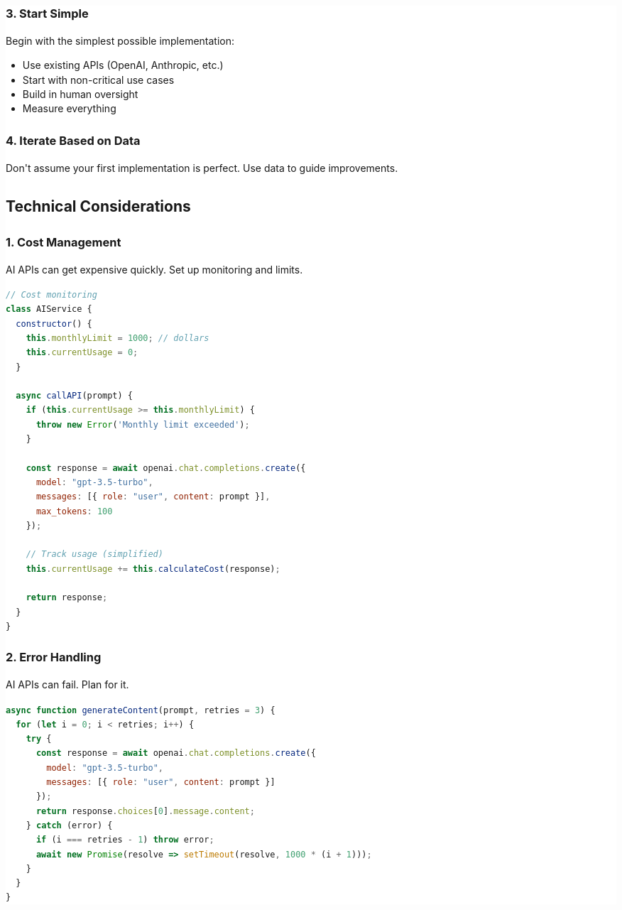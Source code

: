 ### 3. **Start Simple**
Begin with the simplest possible implementation:

- Use existing APIs (OpenAI, Anthropic, etc.)
- Start with non-critical use cases
- Build in human oversight
- Measure everything

### 4. **Iterate Based on Data**
Don't assume your first implementation is perfect. Use data to guide improvements.

## Technical Considerations

### 1. **Cost Management**
AI APIs can get expensive quickly. Set up monitoring and limits.

```javascript
// Cost monitoring
class AIService {
  constructor() {
    this.monthlyLimit = 1000; // dollars
    this.currentUsage = 0;
  }
  
  async callAPI(prompt) {
    if (this.currentUsage >= this.monthlyLimit) {
      throw new Error('Monthly limit exceeded');
    }
    
    const response = await openai.chat.completions.create({
      model: "gpt-3.5-turbo",
      messages: [{ role: "user", content: prompt }],
      max_tokens: 100
    });
    
    // Track usage (simplified)
    this.currentUsage += this.calculateCost(response);
    
    return response;
  }
}
```

### 2. **Error Handling**
AI APIs can fail. Plan for it.

```javascript
async function generateContent(prompt, retries = 3) {
  for (let i = 0; i < retries; i++) {
    try {
      const response = await openai.chat.completions.create({
        model: "gpt-3.5-turbo",
        messages: [{ role: "user", content: prompt }]
      });
      return response.choices[0].message.content;
    } catch (error) {
      if (i === retries - 1) throw error;
      await new Promise(resolve => setTimeout(resolve, 1000 * (i + 1)));
    }
  }
}
```
